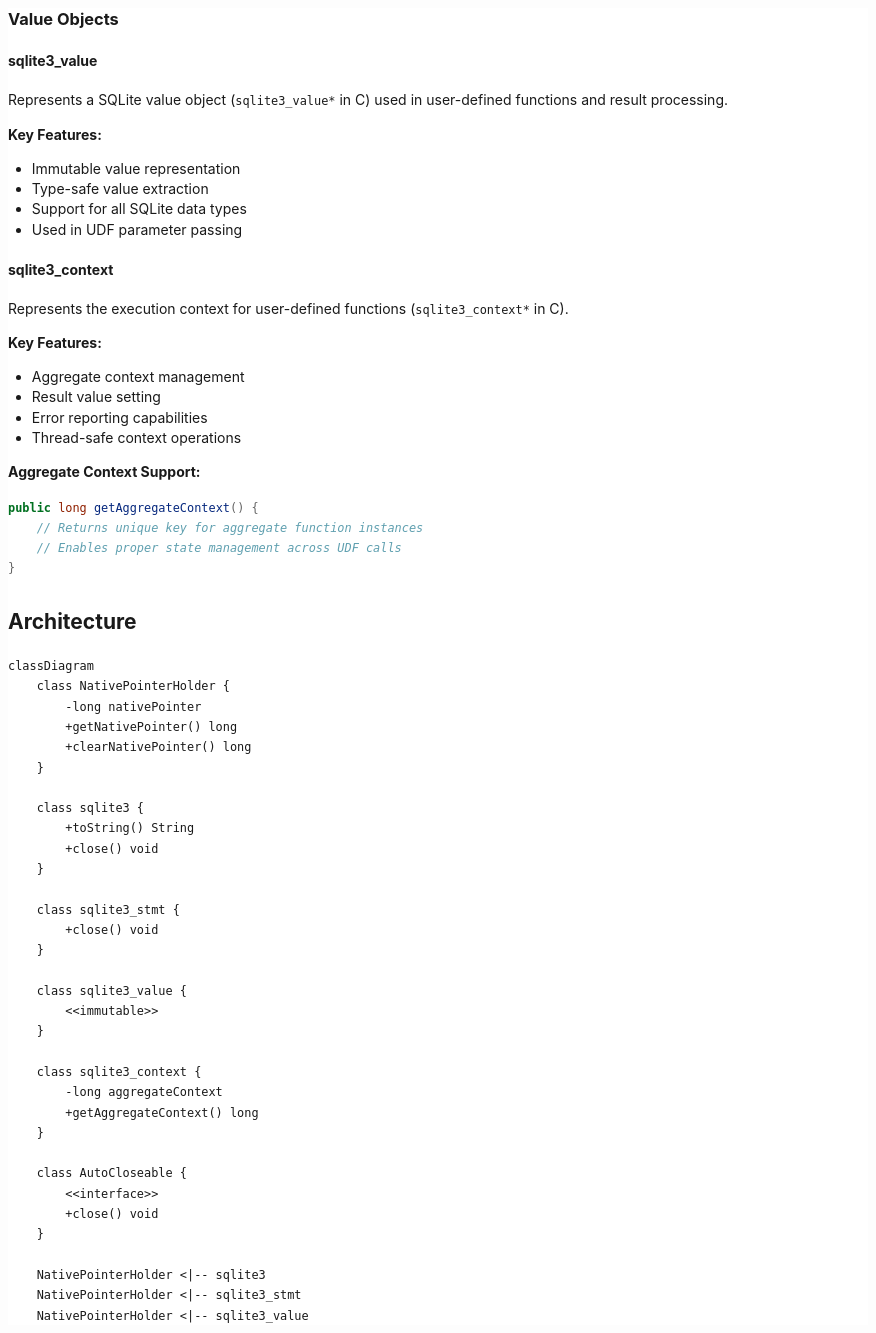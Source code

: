 ### Value Objects

#### sqlite3_value
Represents a SQLite value object (`sqlite3_value*` in C) used in user-defined functions and result processing.

**Key Features:**
- Immutable value representation
- Type-safe value extraction
- Support for all SQLite data types
- Used in UDF parameter passing

#### sqlite3_context
Represents the execution context for user-defined functions (`sqlite3_context*` in C).

**Key Features:**
- Aggregate context management
- Result value setting
- Error reporting capabilities
- Thread-safe context operations

**Aggregate Context Support:**
```java
public long getAggregateContext() {
    // Returns unique key for aggregate function instances
    // Enables proper state management across UDF calls
}
```

## Architecture

```mermaid
classDiagram
    class NativePointerHolder {
        -long nativePointer
        +getNativePointer() long
        +clearNativePointer() long
    }
    
    class sqlite3 {
        +toString() String
        +close() void
    }
    
    class sqlite3_stmt {
        +close() void
    }
    
    class sqlite3_value {
        <<immutable>>
    }
    
    class sqlite3_context {
        -long aggregateContext
        +getAggregateContext() long
    }
    
    class AutoCloseable {
        <<interface>>
        +close() void
    }
    
    NativePointerHolder <|-- sqlite3
    NativePointerHolder <|-- sqlite3_stmt
    NativePointerHolder <|-- sqlite3_value
```